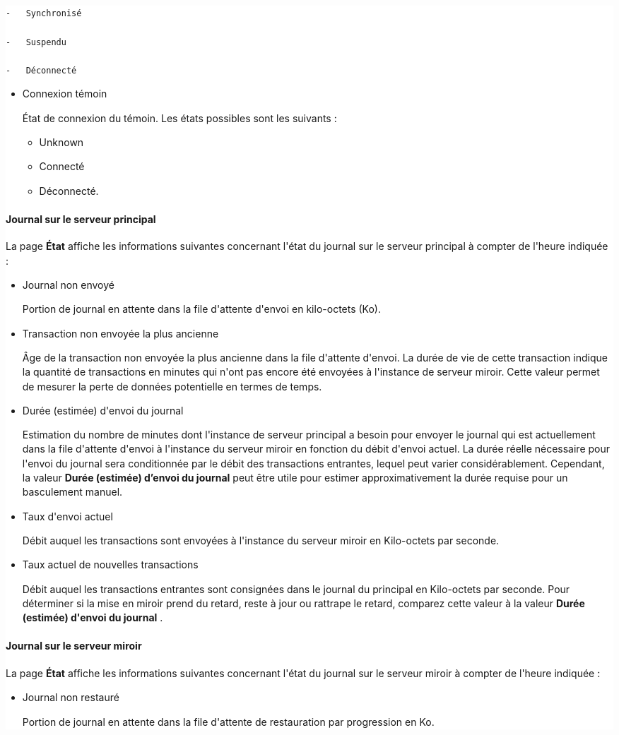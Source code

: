     -   Synchronisé  
  
    -   Suspendu  
  
    -   Déconnecté  
  
-   Connexion témoin  
  
     État de connexion du témoin. Les états possibles sont les suivants :  
  
    -   Unknown  
  
    -   Connecté  
  
    -   Déconnecté.  
  
#### <a name="log-on-the-principal-server"></a>Journal sur le serveur principal  
 La page **État** affiche les informations suivantes concernant l'état du journal sur le serveur principal à compter de l'heure indiquée :  
  
-   Journal non envoyé  
  
     Portion de journal en attente dans la file d'attente d'envoi en kilo-octets (Ko).  
  
-   Transaction non envoyée la plus ancienne  
  
     Âge de la transaction non envoyée la plus ancienne dans la file d'attente d'envoi. La durée de vie de cette transaction indique la quantité de transactions en minutes qui n'ont pas encore été envoyées à l'instance de serveur miroir. Cette valeur permet de mesurer la perte de données potentielle en termes de temps.  
  
-   Durée (estimée) d'envoi du journal  
  
     Estimation du nombre de minutes dont l'instance de serveur principal a besoin pour envoyer le journal qui est actuellement dans la file d'attente d'envoi à l'instance du serveur miroir en fonction du débit d'envoi actuel. La durée réelle nécessaire pour l'envoi du journal sera conditionnée par le débit des transactions entrantes, lequel peut varier considérablement. Cependant, la valeur **Durée (estimée) d’envoi du journal** peut être utile pour estimer approximativement la durée requise pour un basculement manuel.  
  
-   Taux d'envoi actuel  
  
     Débit auquel les transactions sont envoyées à l'instance du serveur miroir en Kilo-octets par seconde.  
  
-   Taux actuel de nouvelles transactions  
  
     Débit auquel les transactions entrantes sont consignées dans le journal du principal en Kilo-octets par seconde. Pour déterminer si la mise en miroir prend du retard, reste à jour ou rattrape le retard, comparez cette valeur à la valeur **Durée (estimée) d'envoi du journal** .  
  
#### <a name="log-on-the-mirror-server"></a>Journal sur le serveur miroir  
 La page **État** affiche les informations suivantes concernant l'état du journal sur le serveur miroir à compter de l'heure indiquée :  
  
-   Journal non restauré  
  
     Portion de journal en attente dans la file d'attente de restauration par progression en Ko.  
  